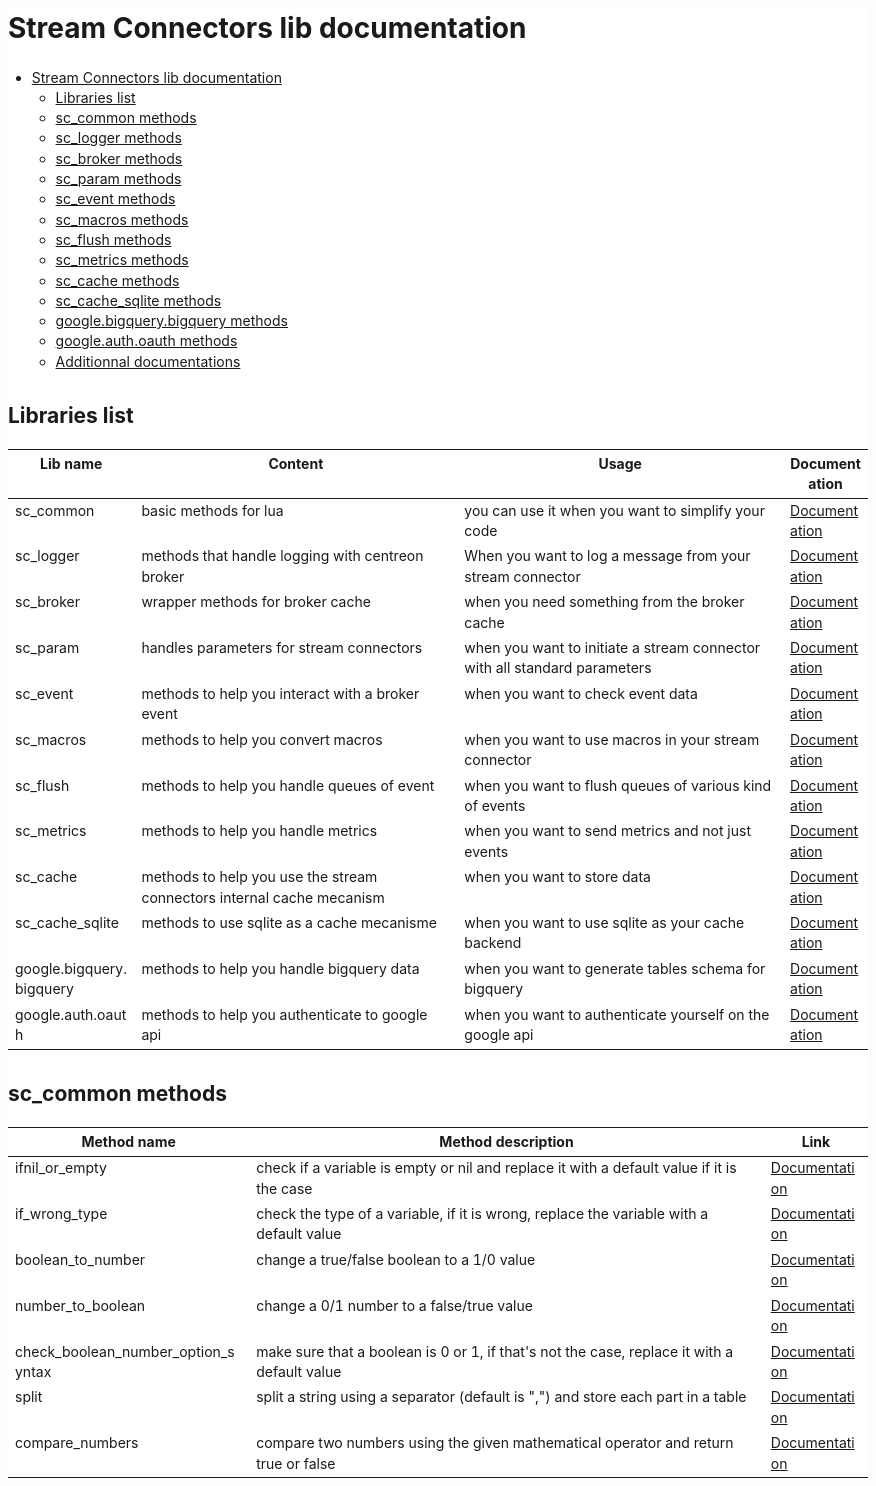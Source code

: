 # Stream Connectors lib documentation

- [Stream Connectors lib documentation](#stream-connectors-lib-documentation)
  - [Libraries list](#libraries-list)
  - [sc\_common methods](#sc_common-methods)
  - [sc\_logger methods](#sc_logger-methods)
  - [sc\_broker methods](#sc_broker-methods)
  - [sc\_param methods](#sc_param-methods)
  - [sc\_event methods](#sc_event-methods)
  - [sc\_macros methods](#sc_macros-methods)
  - [sc\_flush methods](#sc_flush-methods)
  - [sc\_metrics methods](#sc_metrics-methods)
  - [sc\_cache methods](#sc_cache-methods)
  - [sc\_cache\_sqlite methods](#sc_cache_sqlite-methods)
  - [google.bigquery.bigquery methods](#googlebigquerybigquery-methods)
  - [google.auth.oauth methods](#googleauthoauth-methods)
  - [Additionnal documentations](#additionnal-documentations)

## Libraries list

| Lib name                 | Content                                                               | Usage                                                                     | Documentation                                      |
| ------------------------ | --------------------------------------------------------------------- | ------------------------------------------------------------------------- | -------------------------------------------------- |
| sc_common                | basic methods for lua                                                 | you can use it when you want to simplify your code                        | [Documentation](sc_common.md)                      |
| sc_logger                | methods that handle logging with centreon broker                      | When you want to log a message from your stream connector                 | [Documentation](sc_logger.md)                      |
| sc_broker                | wrapper methods for broker cache                                      | when you need something from the broker cache                             | [Documentation](sc_broker.md)                      |
| sc_param                 | handles parameters for stream connectors                              | when you want to initiate a stream connector with all standard parameters | [Documentation](sc_param.md)                       |
| sc_event                 | methods to help you interact with a broker event                      | when you want to check event data                                         | [Documentation](sc_event.md)                       |
| sc_macros                | methods to help you convert macros                                    | when you want to use macros in your stream connector                      | [Documentation](sc_macros.md)                      |
| sc_flush                 | methods to help you handle queues of event                            | when you want to flush queues of various kind of events                   | [Documentation](sc_flush.md)                       |
| sc_metrics               | methods to help you handle metrics                                    | when you want to send metrics and not just events                         | [Documentation](sc_metrics.md)                     |
| sc_cache                 | methods to help you use the stream connectors internal cache mecanism | when you want to store data                                               | [Documentation](sc_cache.md)                       |
| sc_cache_sqlite          | methods to use sqlite as a cache mecanisme                            | when you want to use sqlite as your cache backend                         | [Documentation](cache_backends/sc_cache_sqlite.md) |
| google.bigquery.bigquery | methods to help you handle bigquery data                              | when you want to generate tables schema for bigquery                      | [Documentation](google/bigquery/bigquery.md)       |
| google.auth.oauth        | methods to help you authenticate to google api                        | when you want to authenticate yourself on the google api                  | [Documentation](google/auth/oauth.md)              |

## sc_common methods

| Method name                        | Method description                                                                          | Link                                                                    |
| ---------------------------------- | ------------------------------------------------------------------------------------------- | ----------------------------------------------------------------------- |
| ifnil_or_empty                     | check if a variable is empty or nil and replace it with a default value if it is the case   | [Documentation](sc_common.md#ifnil_or_empty-method)                     |
| if_wrong_type                      | check the type of a variable, if it is wrong, replace the variable with a default value     | [Documentation](sc_common.md#if_wrong_type-method)                      |
| boolean_to_number                  | change a true/false boolean to a 1/0 value                                                  | [Documentation](sc_common.md#boolean_to_number-method)                  |
| number_to_boolean                  | change a 0/1 number to a false/true value                                                   | [Documentation](sc_common.md#number_to_boolean-method)                  |
| check_boolean_number_option_syntax | make sure that a boolean is 0 or 1, if that's not the case, replace it with a default value | [Documentation](sc_common.md#check_boolean_number_option_syntax-method) |
| split                              | split a string using a separator (default is ",") and store each part in a table            | [Documentation](sc_common.md#split-method)                              |
| compare_numbers                    | compare two numbers using the given mathematical operator and return true or false          | [Documentation](sc_common.md#compare_numbers-method)                    |